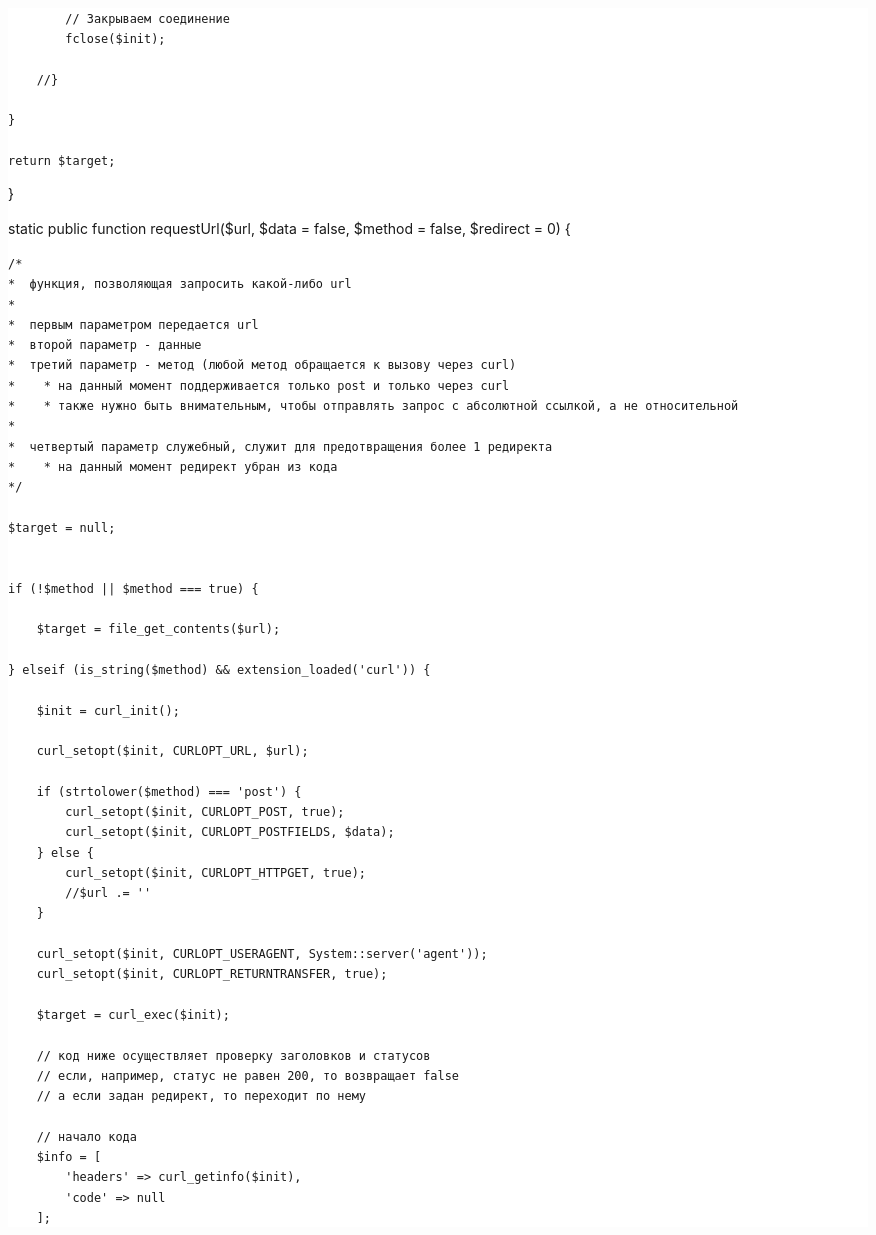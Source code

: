 			// Закрываем соединение
			fclose($init);
			
		//}
		
	}
	
	return $target;
	
}

static public function requestUrl($url, $data = false, $method = false, $redirect = 0) {
	
	/*
	*  функция, позволяющая запросить какой-либо url
	*  
	*  первым параметром передается url
	*  второй параметр - данные
	*  третий параметр - метод (любой метод обращается к вызову через curl)
	*    * на данный момент поддерживается только post и только через curl
	*    * также нужно быть внимательным, чтобы отправлять запрос с абсолютной ссылкой, а не относительной
	*  
	*  четвертый параметр служебный, служит для предотвращения более 1 редиректа
	*    * на данный момент редирект убран из кода
	*/
	
	$target = null;
	
	
	if (!$method || $method === true) {
		
		$target = file_get_contents($url);
		
	} elseif (is_string($method) && extension_loaded('curl')) {
		
		$init = curl_init();
		
		curl_setopt($init, CURLOPT_URL, $url);
		
		if (strtolower($method) === 'post') {
			curl_setopt($init, CURLOPT_POST, true);
			curl_setopt($init, CURLOPT_POSTFIELDS, $data);
		} else {
			curl_setopt($init, CURLOPT_HTTPGET, true);
			//$url .= ''
		}
		
		curl_setopt($init, CURLOPT_USERAGENT, System::server('agent'));
		curl_setopt($init, CURLOPT_RETURNTRANSFER, true);
		
		$target = curl_exec($init);
		
		// код ниже осуществляет проверку заголовков и статусов
		// если, например, статус не равен 200, то возвращает false
		// а если задан редирект, то переходит по нему
		
		// начало кода
		$info = [
			'headers' => curl_getinfo($init),
			'code' => null
		];
		
